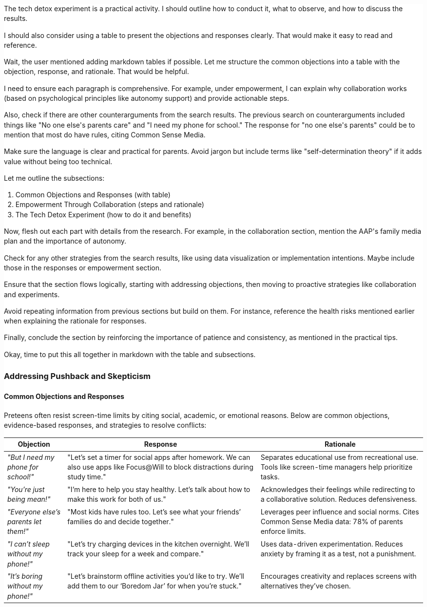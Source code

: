 The tech detox experiment is a practical activity. I should outline how to conduct it, what to observe, and how to discuss the results. 

I should also consider using a table to present the objections and responses clearly. That would make it easy to read and reference. 

Wait, the user mentioned adding markdown tables if possible. Let me structure the common objections into a table with the objection, response, and rationale. That would be helpful. 

I need to ensure each paragraph is comprehensive. For example, under empowerment, I can explain why collaboration works (based on psychological principles like autonomy support) and provide actionable steps. 

Also, check if there are other counterarguments from the search results. The previous search on counterarguments included things like "No one else's parents care" and "I need my phone for school." The response for "no one else's parents" could be to mention that most do have rules, citing Common Sense Media. 

Make sure the language is clear and practical for parents. Avoid jargon but include terms like "self-determination theory" if it adds value without being too technical. 

Let me outline the subsections:

1. Common Objections and Responses (with table)
2. Empowerment Through Collaboration (steps and rationale)
3. The Tech Detox Experiment (how to do it and benefits)

Now, flesh out each part with details from the research. For example, in the collaboration section, mention the AAP's family media plan and the importance of autonomy. 

Check for any other strategies from the search results, like using data visualization or implementation intentions. Maybe include those in the responses or empowerment section. 

Ensure that the section flows logically, starting with addressing objections, then moving to proactive strategies like collaboration and experiments. 

Avoid repeating information from previous sections but build on them. For instance, reference the health risks mentioned earlier when explaining the rationale for responses. 

Finally, conclude the section by reinforcing the importance of patience and consistency, as mentioned in the practical tips. 

Okay, time to put this all together in markdown with the table and subsections.
</think>

### Addressing Pushback and Skepticism  

#### Common Objections and Responses  
Preteens often resist screen-time limits by citing social, academic, or emotional reasons. Below are common objections, evidence-based responses, and strategies to resolve conflicts:  

| **Objection**                          | **Response**                                                                 | **Rationale**                                                                 |  
|----------------------------------------|-----------------------------------------------------------------------------|-------------------------------------------------------------------------------|  
| *"But I need my phone for school!"*     | "Let’s set a timer for social apps after homework. We can also use apps like Focus@Will to block distractions during study time." | Separates educational use from recreational use. Tools like screen-time managers help prioritize tasks. |  
| *"You’re just being mean!"*             | "I’m here to help you stay healthy. Let’s talk about how to make this work for both of us." | Acknowledges their feelings while redirecting to a collaborative solution. Reduces defensiveness. |  
| *"Everyone else’s parents let them!"*   | "Most kids have rules too. Let’s see what your friends’ families do and decide together." | Leverages peer influence and social norms. Cites Common Sense Media data: 78% of parents enforce limits. |  
| *"I can’t sleep without my phone!"*     | "Let’s try charging devices in the kitchen overnight. We’ll track your sleep for a week and compare." | Uses data-driven experimentation. Reduces anxiety by framing it as a test, not a punishment. |  
| *"It’s boring without my phone!"*       | "Let’s brainstorm offline activities you’d like to try. We’ll add them to our ‘Boredom Jar’ for when you’re stuck." | Encourages creativity and replaces screens with alternatives they’ve chosen. |  
